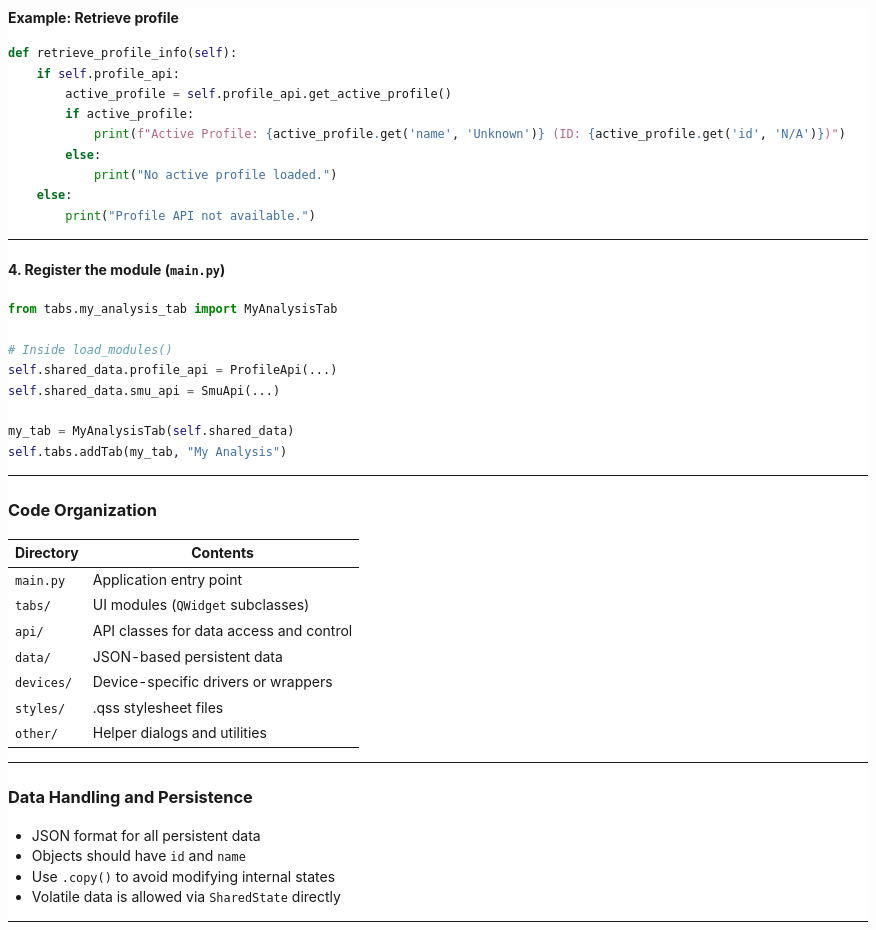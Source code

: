 **Example: Retrieve profile**

```python
def retrieve_profile_info(self):
    if self.profile_api:
        active_profile = self.profile_api.get_active_profile()
        if active_profile:
            print(f"Active Profile: {active_profile.get('name', 'Unknown')} (ID: {active_profile.get('id', 'N/A')})")
        else:
            print("No active profile loaded.")
    else:
        print("Profile API not available.")
```

---

#### 4. Register the module (`main.py`)

```python
from tabs.my_analysis_tab import MyAnalysisTab

# Inside load_modules()
self.shared_data.profile_api = ProfileApi(...)
self.shared_data.smu_api = SmuApi(...)

my_tab = MyAnalysisTab(self.shared_data)
self.tabs.addTab(my_tab, "My Analysis")
```

---

### Code Organization

| Directory      | Contents                                             |
|----------------|------------------------------------------------------|
| `main.py`      | Application entry point                              |
| `tabs/`        | UI modules (`QWidget` subclasses)                    |
| `api/`         | API classes for data access and control              |
| `data/`        | JSON-based persistent data                           |
| `devices/`     | Device-specific drivers or wrappers                  |
| `styles/`      | .qss stylesheet files                                |
| `other/`       | Helper dialogs and utilities                         |

---

### Data Handling and Persistence

- JSON format for all persistent data
- Objects should have `id` and `name`
- Use `.copy()` to avoid modifying internal states
- Volatile data is allowed via `SharedState` directly

---